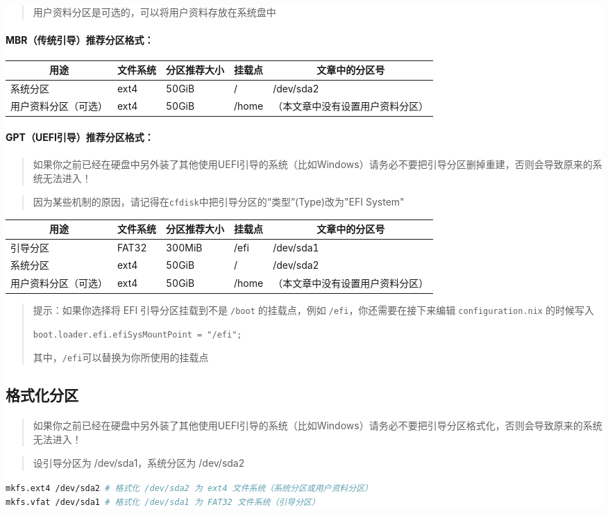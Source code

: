 > 用户资料分区是可选的，可以将用户资料存放在系统盘中

</div>

#### MBR（传统引导）推荐分区格式：

| 用途                 | 文件系统 | 分区推荐大小 | 挂载点 | 文章中的分区号                   |
| -------------------- | -------- | ------------ | ------ | -------------------------------- |
| 系统分区             | ext4     | 50GiB        | /      | /dev/sda2                        |
| 用户资料分区（可选） | ext4     | 50GiB        | /home  | （本文章中没有设置用户资料分区） |

#### GPT（UEFI引导）推荐分区格式：

<div class="danger">

> 如果你之前已经在硬盘中另外装了其他使用UEFI引导的系统（比如Windows）请务必不要把引导分区删掉重建，否则会导致原来的系统无法进入！

</div>

<div class="danger">

> 因为某些机制的原因，请记得在`cfdisk`中把引导分区的“类型”(Type)改为"EFI System"

</div>

| 用途                 | 文件系统 | 分区推荐大小 | 挂载点 | 文章中的分区号                   |
| -------------------- | -------- | ------------ | ------ | -------------------------------- |
| 引导分区             | FAT32    | 300MiB       | /efi   | /dev/sda1                        |
| 系统分区             | ext4     | 50GiB        | /      | /dev/sda2                        |
| 用户资料分区（可选） | ext4     | 50GiB        | /home  | （本文章中没有设置用户资料分区） |

> 提示：如果你选择将 EFI 引导分区挂载到不是 `/boot` 的挂载点，例如 `/efi`，你还需要在接下来编辑 `configuration.nix` 的时候写入
> 
> ```
> boot.loader.efi.efiSysMountPoint = "/efi";
> ```
> 
> 其中，`/efi`可以替换为你所使用的挂载点

## 格式化分区

<div class="danger">

> 如果你之前已经在硬盘中另外装了其他使用UEFI引导的系统（比如Windows）请务必不要把引导分区格式化，否则会导致原来的系统无法进入！

</div>

<div class="info">

> 设引导分区为 /dev/sda1，系统分区为 /dev/sda2

</div>

```bash
mkfs.ext4 /dev/sda2 # 格式化 /dev/sda2 为 ext4 文件系统（系统分区或用户资料分区）
mkfs.vfat /dev/sda1 # 格式化 /dev/sda1 为 FAT32 文件系统（引导分区）
```
